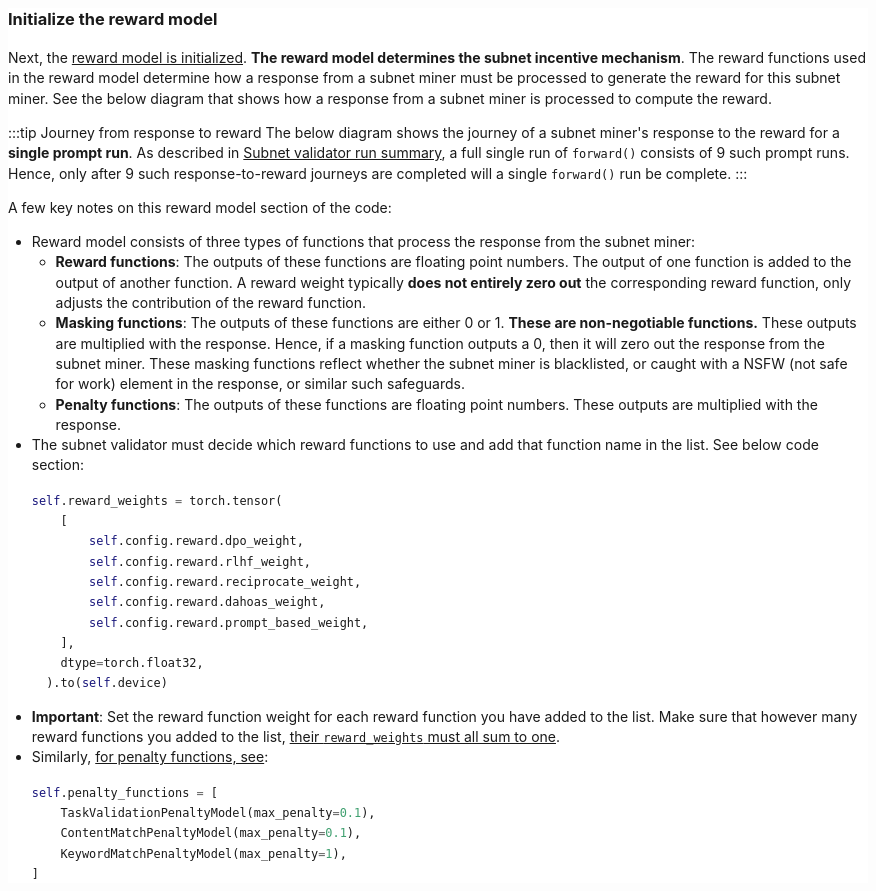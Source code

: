 ### Initialize the reward model

Next, the [reward model is initialized](https://github.com/opentensor/prompting/blob/6c493cbce0c621e28ded203d947ce47a9ae062ea/neurons/validators/validator.py#L186). **The reward model determines the subnet incentive mechanism**. The reward functions used in the reward model determine how a response from a subnet miner must be processed to generate the reward for this subnet miner. See the below diagram that shows how a response from a subnet miner is processed to compute the reward. 

:::tip Journey from response to reward 
The below diagram shows the journey of a subnet miner's response to the reward for a **single prompt run**. As described in [Subnet validator run summary](#subnet-validator-run-summary), a full single run of `forward()` consists of 9 such prompt runs. Hence, only after 9 such response-to-reward journeys are completed will a single `forward()` run be complete.
:::

<center id="bittensor-img">
<ThemedImage
alt="2-Text Prompting Walkthrough"
sources={{
    light: useBaseUrl('/img/docs/3-text-prompting-walkthrough.svg'),
    dark: useBaseUrl('/img/docs/dark-3-text-prompting-walkthrough.svg'),
  }}
/>
</center>

A few key notes on this reward model section of the code:

- Reward model consists of three types of functions that process the response from the subnet miner:
  - **Reward functions**: The outputs of these functions are floating point numbers. The output of one function is added to the output of another function. A reward weight typically **does not entirely zero out** the corresponding reward function, only adjusts the contribution of the reward function.
  - **Masking functions**: The outputs of these functions are either 0 or 1. **These are non-negotiable functions.** These outputs are multiplied with the response. Hence, if a masking function outputs a 0, then it will zero out the response from the subnet miner. These masking functions reflect whether the subnet miner is blacklisted, or caught with a NSFW (not safe for work) element in the response, or similar such safeguards. 
  - **Penalty functions**: The outputs of these functions are floating point numbers. These outputs are multiplied with the response.
- The subnet validator must decide which reward functions to use and add that function name in the list. See below code section:
  ```python
  self.reward_weights = torch.tensor(
      [
          self.config.reward.dpo_weight,
          self.config.reward.rlhf_weight,
          self.config.reward.reciprocate_weight,
          self.config.reward.dahoas_weight,
          self.config.reward.prompt_based_weight,
      ],
      dtype=torch.float32,
    ).to(self.device)
  ``` 
- **Important**: Set the reward function weight for each reward function you have added to the list. Make sure that however many reward functions you added to the list, [their `reward_weights` must all sum to one](https://github.com/opentensor/prompting/blob/6c493cbce0c621e28ded203d947ce47a9ae062ea/neurons/validators/validator.py#L203).
- Similarly, [for penalty functions, see](https://github.com/opentensor/prompting/blob/6c493cbce0c621e28ded203d947ce47a9ae062ea/neurons/validators/validator.py#L279):
  ```python
  self.penalty_functions = [
      TaskValidationPenaltyModel(max_penalty=0.1),
      ContentMatchPenaltyModel(max_penalty=0.1),
      KeywordMatchPenaltyModel(max_penalty=1),
  ]
  ```